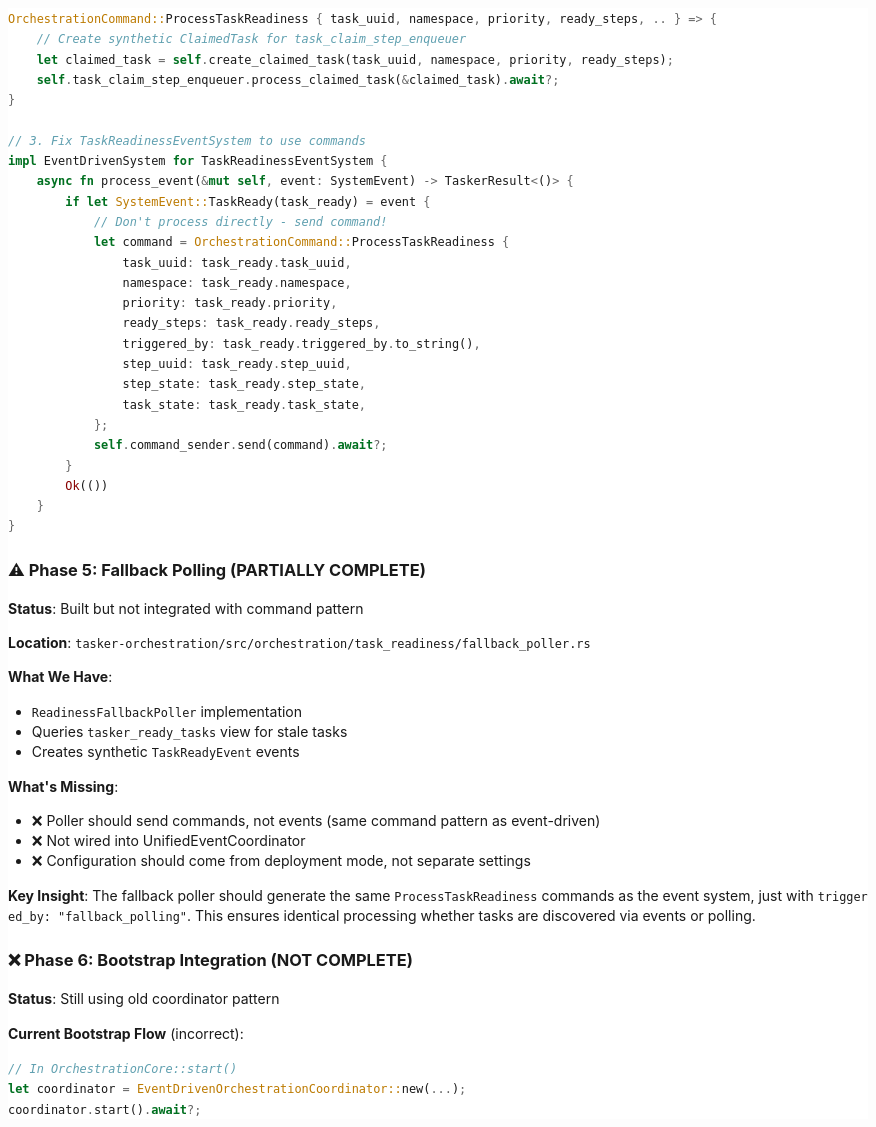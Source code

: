 ```rust
OrchestrationCommand::ProcessTaskReadiness { task_uuid, namespace, priority, ready_steps, .. } => {
    // Create synthetic ClaimedTask for task_claim_step_enqueuer
    let claimed_task = self.create_claimed_task(task_uuid, namespace, priority, ready_steps);
    self.task_claim_step_enqueuer.process_claimed_task(&claimed_task).await?;
}

// 3. Fix TaskReadinessEventSystem to use commands
impl EventDrivenSystem for TaskReadinessEventSystem {
    async fn process_event(&mut self, event: SystemEvent) -> TaskerResult<()> {
        if let SystemEvent::TaskReady(task_ready) = event {
            // Don't process directly - send command!
            let command = OrchestrationCommand::ProcessTaskReadiness {
                task_uuid: task_ready.task_uuid,
                namespace: task_ready.namespace,
                priority: task_ready.priority,
                ready_steps: task_ready.ready_steps,
                triggered_by: task_ready.triggered_by.to_string(),
                step_uuid: task_ready.step_uuid,
                step_state: task_ready.step_state,
                task_state: task_ready.task_state,
            };
            self.command_sender.send(command).await?;
        }
        Ok(())
    }
}
```

### ⚠️ Phase 5: Fallback Polling (PARTIALLY COMPLETE)

**Status**: Built but not integrated with command pattern

**Location**: `tasker-orchestration/src/orchestration/task_readiness/fallback_poller.rs`

**What We Have**:
- `ReadinessFallbackPoller` implementation
- Queries `tasker_ready_tasks` view for stale tasks
- Creates synthetic `TaskReadyEvent` events

**What's Missing**:
- ❌ Poller should send commands, not events (same command pattern as event-driven)
- ❌ Not wired into UnifiedEventCoordinator
- ❌ Configuration should come from deployment mode, not separate settings

**Key Insight**: The fallback poller should generate the same `ProcessTaskReadiness` commands as the event system, just with `triggered_by: "fallback_polling"`. This ensures identical processing whether tasks are discovered via events or polling.

### ❌ Phase 6: Bootstrap Integration (NOT COMPLETE)

**Status**: Still using old coordinator pattern

**Current Bootstrap Flow** (incorrect):
```rust
// In OrchestrationCore::start()
let coordinator = EventDrivenOrchestrationCoordinator::new(...);
coordinator.start().await?;
```
